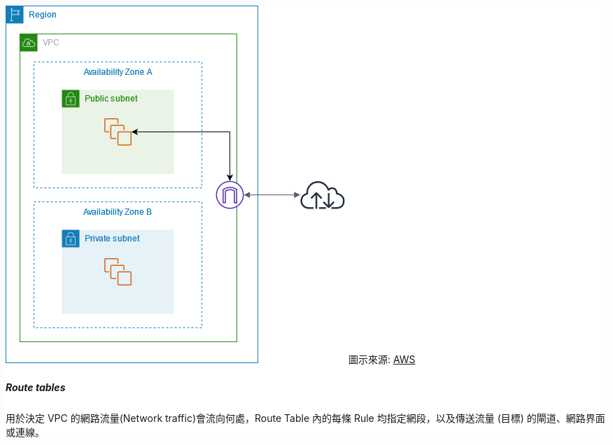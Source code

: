 ![internet-gateway](images/internet-gateway-basics.png)
圖示來源: [AWS](https://docs.aws.amazon.com/vpc/latest/userguide/VPC_Internet_Gateway.html)

##### Route tables

用於決定 VPC 的網路流量(Network traffic)會流向何處，Route Table 內的每條 Rule 均指定網段，以及傳送流量 (目標) 的閘道、網路界面或連線。
